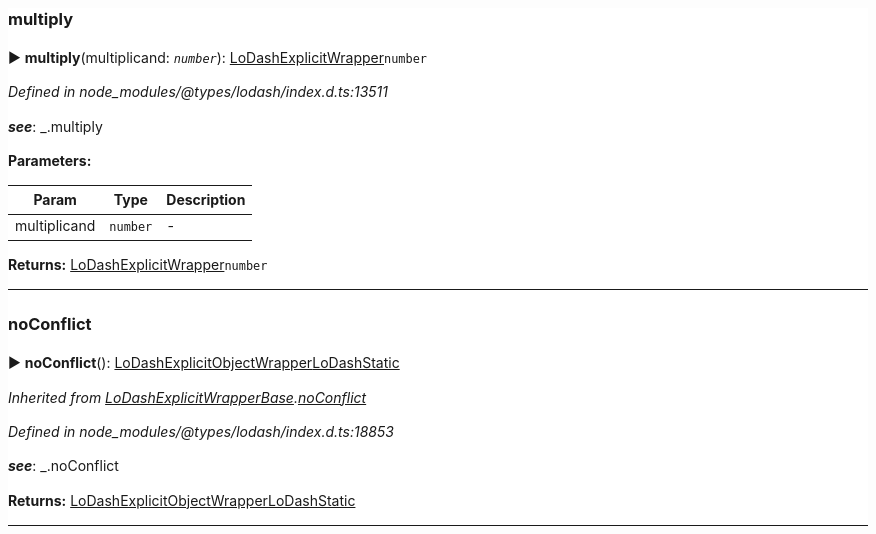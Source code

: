 <a id="multiply"></a>

###  multiply

► **multiply**(multiplicand: *`number`*): [LoDashExplicitWrapper](_node_modules__types_lodash_index_d_._.lodashexplicitwrapper.md)`number`



*Defined in node_modules/@types/lodash/index.d.ts:13511*


*__see__*: _.multiply



**Parameters:**

| Param | Type | Description |
| ------ | ------ | ------ |
| multiplicand | `number`   |  - |





**Returns:** [LoDashExplicitWrapper](_node_modules__types_lodash_index_d_._.lodashexplicitwrapper.md)`number`





___

<a id="noconflict"></a>

###  noConflict

► **noConflict**(): [LoDashExplicitObjectWrapper](_node_modules__types_lodash_index_d_._.lodashexplicitobjectwrapper.md)[LoDashStatic](_node_modules__types_lodash_index_d_._.lodashstatic.md)



*Inherited from [LoDashExplicitWrapperBase](_node_modules__types_lodash_index_d_._.lodashexplicitwrapperbase.md).[noConflict](_node_modules__types_lodash_index_d_._.lodashexplicitwrapperbase.md#noconflict)*

*Defined in node_modules/@types/lodash/index.d.ts:18853*


*__see__*: _.noConflict





**Returns:** [LoDashExplicitObjectWrapper](_node_modules__types_lodash_index_d_._.lodashexplicitobjectwrapper.md)[LoDashStatic](_node_modules__types_lodash_index_d_._.lodashstatic.md)





___

<a id="noop"></a>
